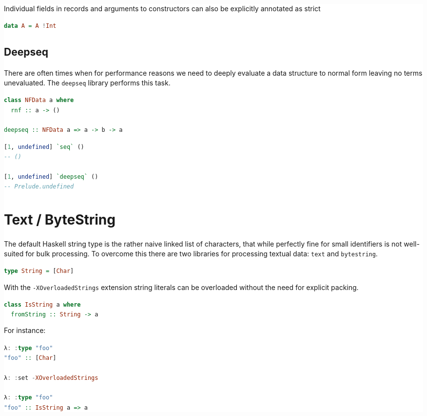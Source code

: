 Individual fields in records and arguments to constructors can also be explicitly annotated as strict

```haskell
data A = A !Int
```

Deepseq
-------

There are often times when for performance reasons we need to deeply evaluate a data structure to normal form
leaving no terms unevaluated. The ``deepseq`` library performs this task.

```haskell
class NFData a where
  rnf :: a -> ()

deepseq :: NFData a => a -> b -> a
```

```haskell
[1, undefined] `seq` ()
-- ()

[1, undefined] `deepseq` ()
-- Prelude.undefined
```

Text / ByteString
=================

The default Haskell string type is the rather naive linked list of characters, that while perfectly fine for
small identifiers is not well-suited for bulk processing. To overcome this there are two libraries for
processing textual data: ``text`` and ``bytestring``.

```haskell
type String = [Char]
```

With the ``-XOverloadedStrings`` extension string literals can be overloaded without the need for explicit
packing.

```haskell
class IsString a where
  fromString :: String -> a
```

For instance:

```haskell
λ: :type "foo"
"foo" :: [Char]

λ: :set -XOverloadedStrings

λ: :type "foo"
"foo" :: IsString a => a
```
